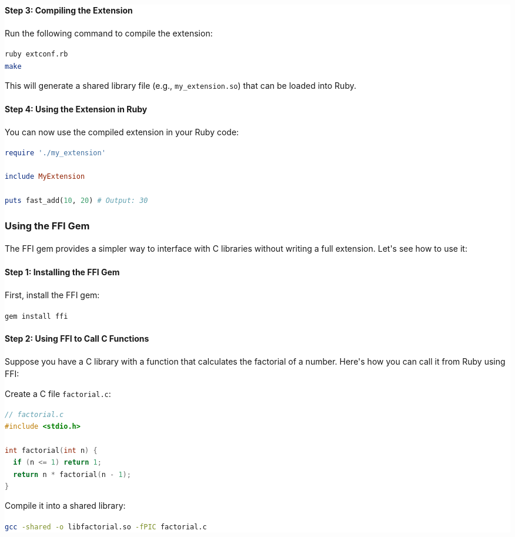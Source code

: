 #### Step 3: Compiling the Extension

Run the following command to compile the extension:

```bash
ruby extconf.rb
make
```

This will generate a shared library file (e.g., `my_extension.so`) that can be loaded into Ruby.

#### Step 4: Using the Extension in Ruby

You can now use the compiled extension in your Ruby code:

```ruby
require './my_extension'

include MyExtension

puts fast_add(10, 20) # Output: 30
```

### Using the FFI Gem

The FFI gem provides a simpler way to interface with C libraries without writing a full extension. Let's see how to use it:

#### Step 1: Installing the FFI Gem

First, install the FFI gem:

```bash
gem install ffi
```

#### Step 2: Using FFI to Call C Functions

Suppose you have a C library with a function that calculates the factorial of a number. Here's how you can call it from Ruby using FFI:

Create a C file `factorial.c`:

```c
// factorial.c
#include <stdio.h>

int factorial(int n) {
  if (n <= 1) return 1;
  return n * factorial(n - 1);
}
```

Compile it into a shared library:

```bash
gcc -shared -o libfactorial.so -fPIC factorial.c
```
